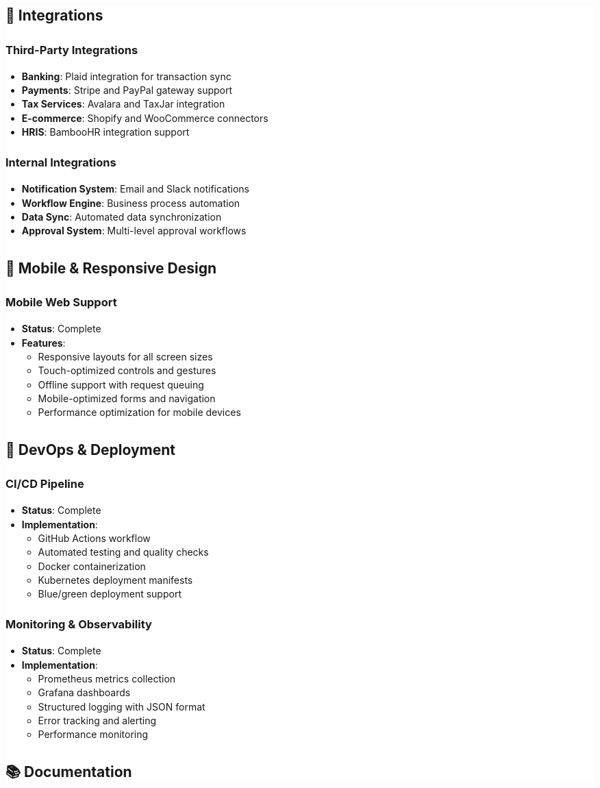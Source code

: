 ## 🔌 Integrations

### Third-Party Integrations
- **Banking**: Plaid integration for transaction sync
- **Payments**: Stripe and PayPal gateway support
- **Tax Services**: Avalara and TaxJar integration
- **E-commerce**: Shopify and WooCommerce connectors
- **HRIS**: BambooHR integration support

### Internal Integrations
- **Notification System**: Email and Slack notifications
- **Workflow Engine**: Business process automation
- **Data Sync**: Automated data synchronization
- **Approval System**: Multi-level approval workflows

## 📱 Mobile & Responsive Design

### Mobile Web Support
- **Status**: Complete
- **Features**:
  - Responsive layouts for all screen sizes
  - Touch-optimized controls and gestures
  - Offline support with request queuing
  - Mobile-optimized forms and navigation
  - Performance optimization for mobile devices

## 🚀 DevOps & Deployment

### CI/CD Pipeline
- **Status**: Complete
- **Implementation**:
  - GitHub Actions workflow
  - Automated testing and quality checks
  - Docker containerization
  - Kubernetes deployment manifests
  - Blue/green deployment support

### Monitoring & Observability
- **Status**: Complete
- **Implementation**:
  - Prometheus metrics collection
  - Grafana dashboards
  - Structured logging with JSON format
  - Error tracking and alerting
  - Performance monitoring

## 📚 Documentation
